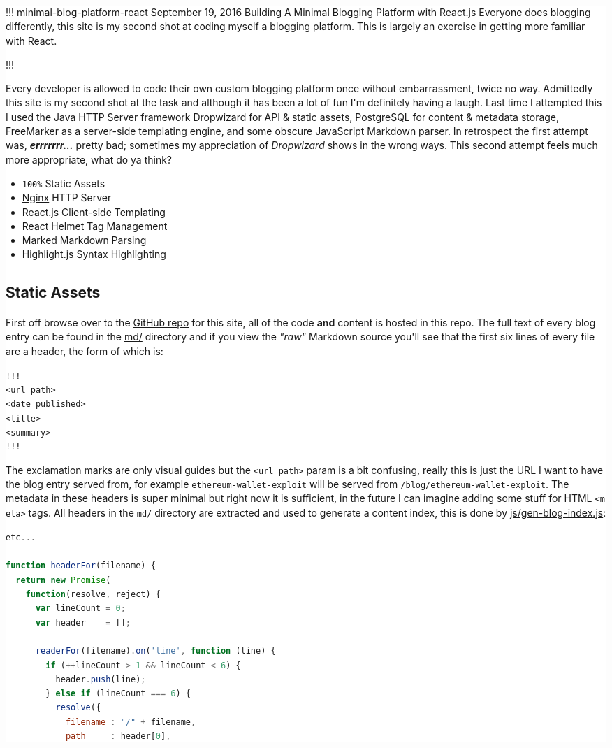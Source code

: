 !!!
minimal-blog-platform-react
September 19, 2016
Building A Minimal Blogging Platform with React.js
Everyone does blogging differently, this site is my second shot at coding myself a blogging platform. This is largely an exercise in getting more familiar with React.

!!!


Every developer is allowed to code their own custom blogging platform once without embarrassment, twice no way. Admittedly this site is my second shot at the task and although it has been a lot of fun I'm definitely having a laugh. Last time I attempted this I used the Java HTTP Server framework [Dropwizard](http://www.dropwizard.io/1.0.0/docs/) for API & static assets, [PostgreSQL](https://www.postgresql.org/) for content & metadata storage, [FreeMarker](http://freemarker.org/) as a server-side templating engine, and some obscure JavaScript Markdown parser. In retrospect the first attempt was, ***errrrrrr...*** pretty bad; sometimes my appreciation of *Dropwizard* shows in the wrong ways. This second attempt feels much more appropriate, what do ya think?

+ `100%` Static Assets
+ [Nginx](https://nginx.org/) HTTP Server
+ [React.js](https://facebook.github.io/react/) Client-side Templating
+ [React Helmet](https://github.com/nfl/react-helmet) Tag Management
+ [Marked](https://www.npmjs.com/package/marked) Markdown Parsing
+ [Highlight.js](https://highlightjs.org) Syntax Highlighting

## Static Assets
First off browse over to the [GitHub repo](https://github.com/rhodey/react.rhodey.org/tree/ed7b1af8feab645622639cf6bae76157686c9c88) for this site, all of the code **and** content is hosted in this repo. The full text of every blog entry can be found in the [md/](https://github.com/rhodey/react.rhodey.org/blob/ed7b1af8feab645622639cf6bae76157686c9c88/js/gen-blog-index.js) directory and if you view the *"raw"* Markdown source you'll see that the first six lines of every file are a header, the form of which is:

```
!!!
<url path>
<date published>
<title>
<summary>
!!!
```

The exclamation marks are only visual guides but the `<url path>` param is a bit confusing, really this is just the URL I want to have the blog entry served from, for example `ethereum-wallet-exploit` will be served from `/blog/ethereum-wallet-exploit`. The metadata in these headers is super minimal but right now it is sufficient, in the future I can imagine adding some stuff for HTML `<meta>` tags. All headers in the `md/` directory are extracted and used to generate a content index, this is done by [js/gen-blog-index.js](https://github.com/rhodey/react.rhodey.org/blob/ed7b1af8feab645622639cf6bae76157686c9c88/js/gen-blog-index.js):

```JavaScript
etc...

function headerFor(filename) {
  return new Promise(
    function(resolve, reject) {
      var lineCount = 0;
      var header    = [];

      readerFor(filename).on('line', function (line) {
        if (++lineCount > 1 && lineCount < 6) {
          header.push(line);
        } else if (lineCount === 6) {
          resolve({
            filename : "/" + filename,
            path     : header[0],
```